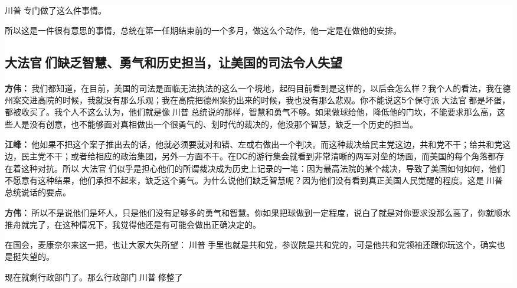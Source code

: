    川普
  </ok>
  专门做了这么件事情。
 </p>
 <p>
  所以这是一件很有意思的事情，总统在第一任期结束前的一个多月，做这么个动作，他一定是在做他的安排。
 </p>
 <h2>
  <ok href="/term/28528">
   大法官
  </ok>
  们缺乏智慧、勇气和历史担当，让美国的司法令人失望
 </h2>
 <p>
  <strong>
   方伟：
  </strong>
  我们都知道，在目前，美国的司法是面临无法执法的这么一个境地，起码目前看到是这样的，以后会怎么样？我个人的看法，我在德州案交进高院的时候，我就没有那么乐观；我在高院把德州案扔出来的时候，我也没有那么悲观。你不能说这5个保守派
  <ok href="/term/28528">
   大法官
  </ok>
  都是坏蛋，都被收买了。我个人不这么认为，他们就是像
  <ok href="/term/1041">
   川普
  </ok>
  总统说的那样，智慧和勇气不够。如果做球给他，降低他的门坎，不能要求那么高，这些人是没有创意，也不能够面对真相做出一个很勇气的、划时代的裁决的，他没那个智慧，缺乏一个历史的担当。
 </p>
 <p>
  <strong>
   江峰：
  </strong>
  他如果不把这个案子推出去的话，他就必须要就对和错、左或右做出一个判决。而这种裁决给民主党这边，共和党不干；给共和党这边，民主党不干；或者给相应的政治集团，另外一方面不干。在DC的游行集会就看到非常清晰的两军对垒的场面，而美国的每个角落都存在着这种对抗。所以
  <ok href="/term/28528">
   大法官
  </ok>
  们似乎是担心他们的所谓裁决成为历史上记录的一笔：因为最高法院的某个裁决，导致了美国如何如何，他们不愿意有这种结果，他们承担不起来，缺乏这个勇气。为什么说他们缺乏智慧呢？因为他们没有看到真正美国人民觉醒的程度。这是
  <ok href="/term/1041">
   川普
  </ok>
  总统说话的要点。
 </p>
 <p>
  <strong>
   方伟：
  </strong>
  所以不是说他们是坏人，只是他们没有足够多的勇气和智慧。你如果把球做到一定程度，说白了就是对你要求没那么高了，你就顺水推舟就完了，在这种情况下，我觉得他还是有可能会做出正确决定的。
 </p>
 <p>
  在国会，麦康奈尔来这一把，也让大家大失所望：
  <ok href="/term/1041">
   川普
  </ok>
  手里也就是共和党，参议院是共和党的，可是他共和党领袖还跟你玩这个，确实也是挺失望的。
 </p>
 <p>
  现在就剩行政部门了。那么行政部门
  <ok href="/term/1041">
   川普
  </ok>
  修整了
  <ok href="/term/1994">